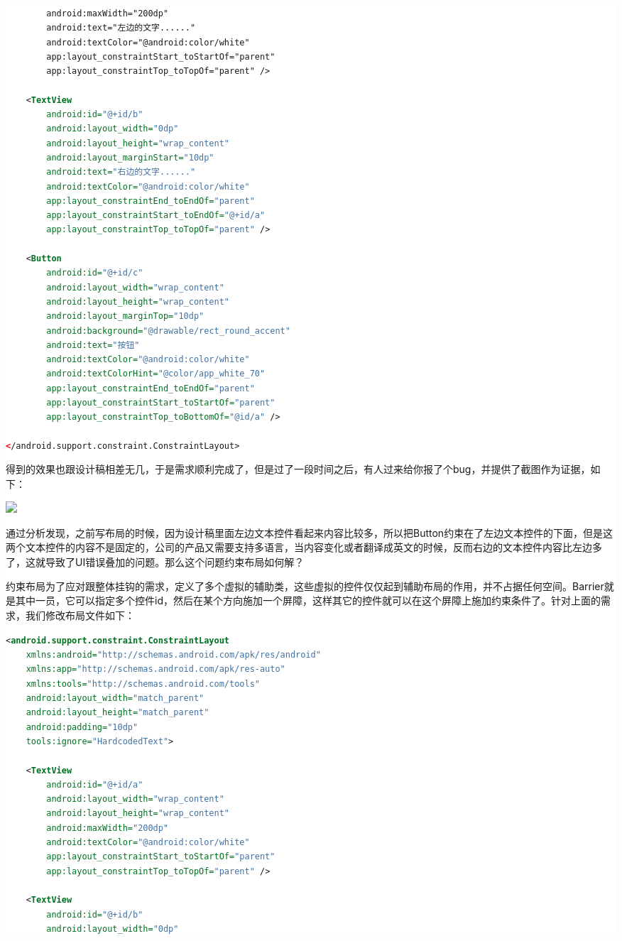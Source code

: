 ```xml
        android:maxWidth="200dp"
        android:text="左边的文字......"
        android:textColor="@android:color/white"
        app:layout_constraintStart_toStartOf="parent"
        app:layout_constraintTop_toTopOf="parent" />

    <TextView
        android:id="@+id/b"
        android:layout_width="0dp"
        android:layout_height="wrap_content"
        android:layout_marginStart="10dp"
        android:text="右边的文字......"
        android:textColor="@android:color/white"
        app:layout_constraintEnd_toEndOf="parent"
        app:layout_constraintStart_toEndOf="@+id/a"
        app:layout_constraintTop_toTopOf="parent" />

    <Button
        android:id="@+id/c"
        android:layout_width="wrap_content"
        android:layout_height="wrap_content"
        android:layout_marginTop="10dp"
        android:background="@drawable/rect_round_accent"
        android:text="按钮"
        android:textColor="@android:color/white"
        android:textColorHint="@color/app_white_70"
        app:layout_constraintEnd_toEndOf="parent"
        app:layout_constraintStart_toStartOf="parent"
        app:layout_constraintTop_toBottomOf="@id/a" />

</android.support.constraint.ConstraintLayout>
```

得到的效果也跟设计稿相差无几，于是需求顺利完成了，但是过了一段时间之后，有人过来给你报了个bug，并提供了截图作为证据，如下：

![](http://thismj.nos-eastchina1.126.net/image/post_constraints_barrier_2.png)

通过分析发现，之前写布局的时候，因为设计稿里面左边文本控件看起来内容比较多，所以把Button约束在了左边文本控件的下面，但是这两个文本控件的内容不是固定的，公司的产品又需要支持多语言，当内容变化或者翻译成英文的时候，反而右边的文本控件内容比左边多了，这就导致了UI错误叠加的问题。那么这个问题约束布局如何解？

约束布局为了应对跟整体挂钩的需求，定义了多个虚拟的辅助类，这些虚拟的控件仅仅起到辅助布局的作用，并不占据任何空间。Barrier就是其中一员，它可以指定多个控件id，然后在某个方向施加一个屏障，这样其它的控件就可以在这个屏障上施加约束条件了。针对上面的需求，我们修改布局文件如下：

```xml
<android.support.constraint.ConstraintLayout 
    xmlns:android="http://schemas.android.com/apk/res/android"
    xmlns:app="http://schemas.android.com/apk/res-auto"
    xmlns:tools="http://schemas.android.com/tools"
    android:layout_width="match_parent"
    android:layout_height="match_parent"
    android:padding="10dp"
    tools:ignore="HardcodedText">

    <TextView
        android:id="@+id/a"
        android:layout_width="wrap_content"
        android:layout_height="wrap_content"
        android:maxWidth="200dp"
        android:textColor="@android:color/white"
        app:layout_constraintStart_toStartOf="parent"
        app:layout_constraintTop_toTopOf="parent" />

    <TextView
        android:id="@+id/b"
        android:layout_width="0dp"
```